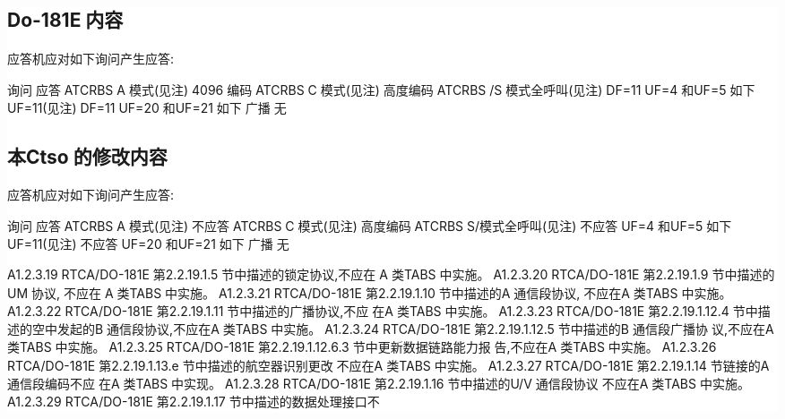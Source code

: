 ## Do-181E 内容

应答机应对如下询问产生应答: 

询问 
应答 
ATCRBS A 模式(见注) 
4096 编码 
ATCRBS C 模式(见注) 
高度编码 
ATCRBS /S 模式全呼叫(见注) 
DF=11 
UF=4 和UF=5 
如下 
UF=11(见注) 
DF=11 
UF=20 和UF=21 
如下 
广播 
无 

## 本**Ctso** 的修改内容

应答机应对如下询问产生应答: 

询问 
应答 
ATCRBS A 模式(见注) 
不应答 
ATCRBS C 模式(见注) 
高度编码 
ATCRBS S/模式全呼叫(见注) 
不应答 
UF=4 和UF=5 
如下 
UF=11(见注) 
不应答 
UF=20 和UF=21 
如下 
广播 
无 

A1.2.3.19 RTCA/DO-181E 第2.2.19.1.5 节中描述的锁定协议,不应在
A 类TABS 中实施。 
A1.2.3.20 RTCA/DO-181E 第2.2.19.1.9 节中描述的UM 协议,
不应在
A 类TABS 中实施。 
A1.2.3.21 RTCA/DO-181E 第2.2.19.1.10 节中描述的A 通信段协议,
不应在A 类TABS 中实施。 
A1.2.3.22 RTCA/DO-181E 第2.2.19.1.11 节中描述的广播协议,不应
在A 类TABS 中实施。 
A1.2.3.23 RTCA/DO-181E 第2.2.19.1.12.4 节中描述的空中发起的B
通信段协议,不应在A 类TABS 中实施。 
A1.2.3.24 RTCA/DO-181E 第2.2.19.1.12.5 节中描述的B 通信段广播协
议,不应在A 类TABS 中实施。 
A1.2.3.25 RTCA/DO-181E 第2.2.19.1.12.6.3 节中更新数据链路能力报
告,不应在A 类TABS 中实施。 
A1.2.3.26 RTCA/DO-181E 第2.2.19.1.13.e 节中描述的航空器识别更改
不应在A 类TABS 中实施。 
A1.2.3.27 RTCA/DO-181E 第2.2.19.1.14 节链接的A 通信段编码不应
在A 类TABS 中实现。 
A1.2.3.28 RTCA/DO-181E 第2.2.19.1.16 节中描述的U/V 通信段协议
不应在A 类TABS 中实施。 
A1.2.3.29 RTCA/DO-181E 第2.2.19.1.17 节中描述的数据处理接口不